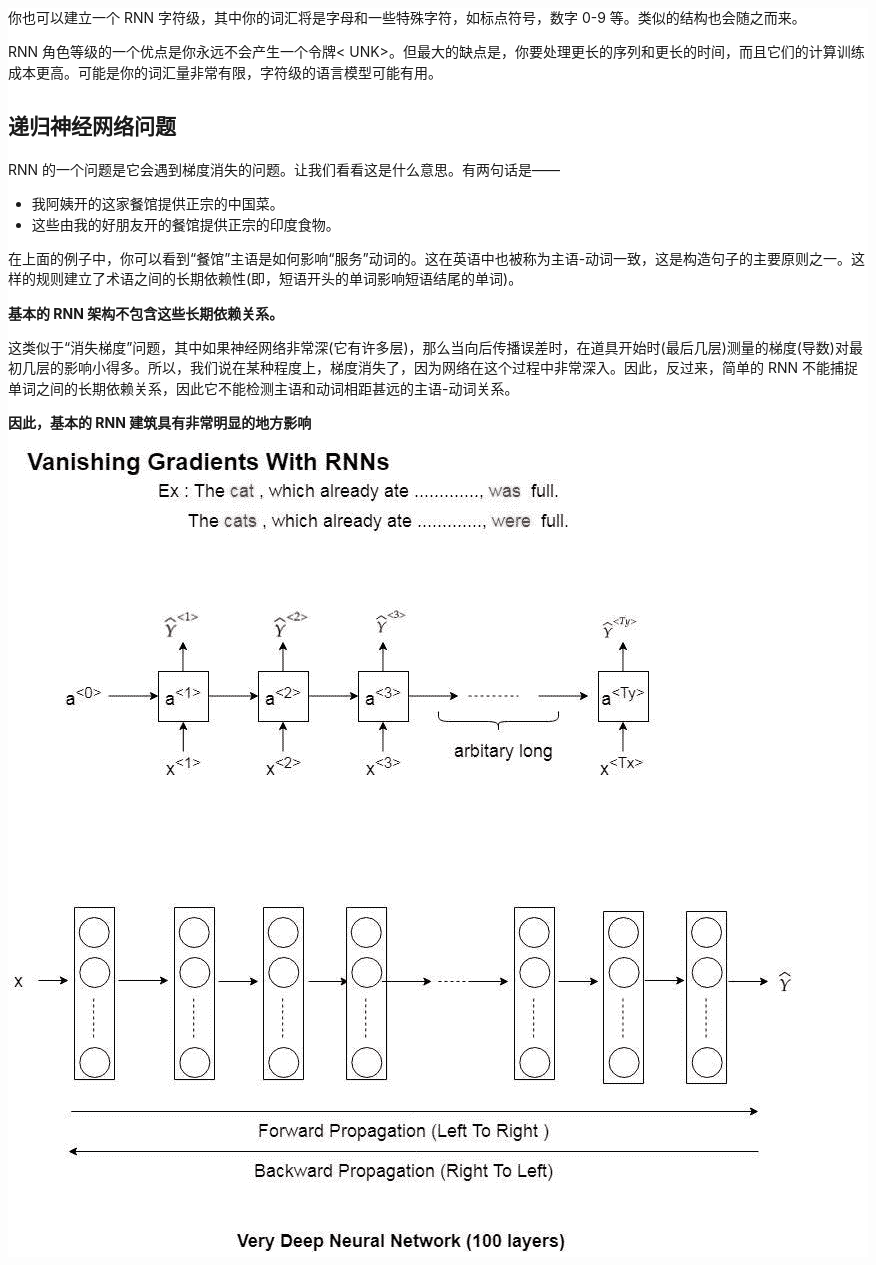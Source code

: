 你也可以建立一个 RNN 字符级，其中你的词汇将是字母和一些特殊字符，如标点符号，数字 0-9 等。类似的结构也会随之而来。

RNN 角色等级的一个优点是你永远不会产生一个令牌< UNK>。但最大的缺点是，你要处理更长的序列和更长的时间，而且它们的计算训练成本更高。可能是你的词汇量非常有限，字符级的语言模型可能有用。

## **递归神经网络问题**

RNN 的一个问题是它会遇到梯度消失的问题。让我们看看这是什么意思。有两句话是——

*   我阿姨开的这家餐馆提供正宗的中国菜。
*   这些由我的好朋友开的餐馆提供正宗的印度食物。

在上面的例子中，你可以看到“餐馆”主语是如何影响“服务”动词的。这在英语中也被称为主语-动词一致，这是构造句子的主要原则之一。这样的规则建立了术语之间的长期依赖性(即，短语开头的单词影响短语结尾的单词)。

**基本的 RNN 架构不包含这些长期依赖关系。**

这类似于“消失梯度”问题，其中如果神经网络非常深(它有许多层)，那么当向后传播误差时，在道具开始时(最后几层)测量的梯度(导数)对最初几层的影响小得多。所以，我们说在某种程度上，梯度消失了，因为网络在这个过程中非常深入。因此，反过来，简单的 RNN 不能捕捉单词之间的长期依赖关系，因此它不能检测主语和动词相距甚远的主语-动词关系。

**因此，基本的 RNN 建筑具有非常明显的地方影响**

![](img/ad3afadaeb789f6e443a9b8af43caae3.png)

